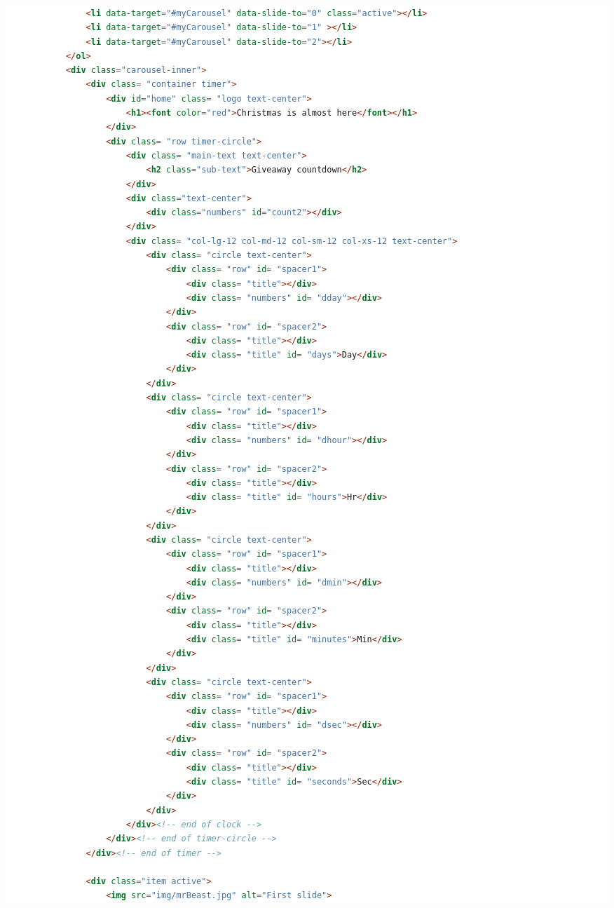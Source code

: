 ```html
		        <li data-target="#myCarousel" data-slide-to="0" class="active"></li>
		        <li data-target="#myCarousel" data-slide-to="1" ></li>
		        <li data-target="#myCarousel" data-slide-to="2"></li>
		    </ol>
		    <div class="carousel-inner">
		    	<div class= "container timer">
		    		<div id="home" class= "logo text-center">
		    			<h1><font color="red">Christmas is almost here</font></h1>
		   			</div>
			    	<div class= "row timer-circle">
			    		<div class= "main-text text-center">
			    			<h2 class="sub-text">Giveaway countdown</h2>
			    		</div>
			    		<div class="text-center">
							<div class="numbers" id="count2"></div>
						</div>
						<div class= "col-lg-12 col-md-12 col-sm-12 col-xs-12 text-center">
							<div class= "circle text-center">
								<div class= "row" id= "spacer1">
									<div class= "title"></div>
									<div class= "numbers" id= "dday"></div>
								</div>
								<div class= "row" id= "spacer2">
									<div class= "title"></div>
									<div class= "title" id= "days">Day</div>
								</div>
							</div>
							<div class= "circle text-center">
								<div class= "row" id= "spacer1">
									<div class= "title"></div>
									<div class= "numbers" id= "dhour"></div>
								</div>
								<div class= "row" id= "spacer2">
									<div class= "title"></div>
									<div class= "title" id= "hours">Hr</div>
								</div>
							</div>
							<div class= "circle text-center">
								<div class= "row" id= "spacer1">
									<div class= "title"></div>
									<div class= "numbers" id= "dmin"></div>
								</div>
								<div class= "row" id= "spacer2">
									<div class= "title"></div>
									<div class= "title" id= "minutes">Min</div>
								</div>
							</div>
							<div class= "circle text-center">
								<div class= "row" id= "spacer1">
									<div class= "title"></div>
									<div class= "numbers" id= "dsec"></div>
								</div>
								<div class= "row" id= "spacer2">
									<div class= "title"></div>
									<div class= "title" id= "seconds">Sec</div>
								</div>
							</div>
						</div><!-- end of clock -->
			    	</div><!-- end of timer-circle -->
		    	</div><!-- end of timer -->
			    	
		        <div class="item active">
		        	<img src="img/mrBeast.jpg" alt="First slide">
```